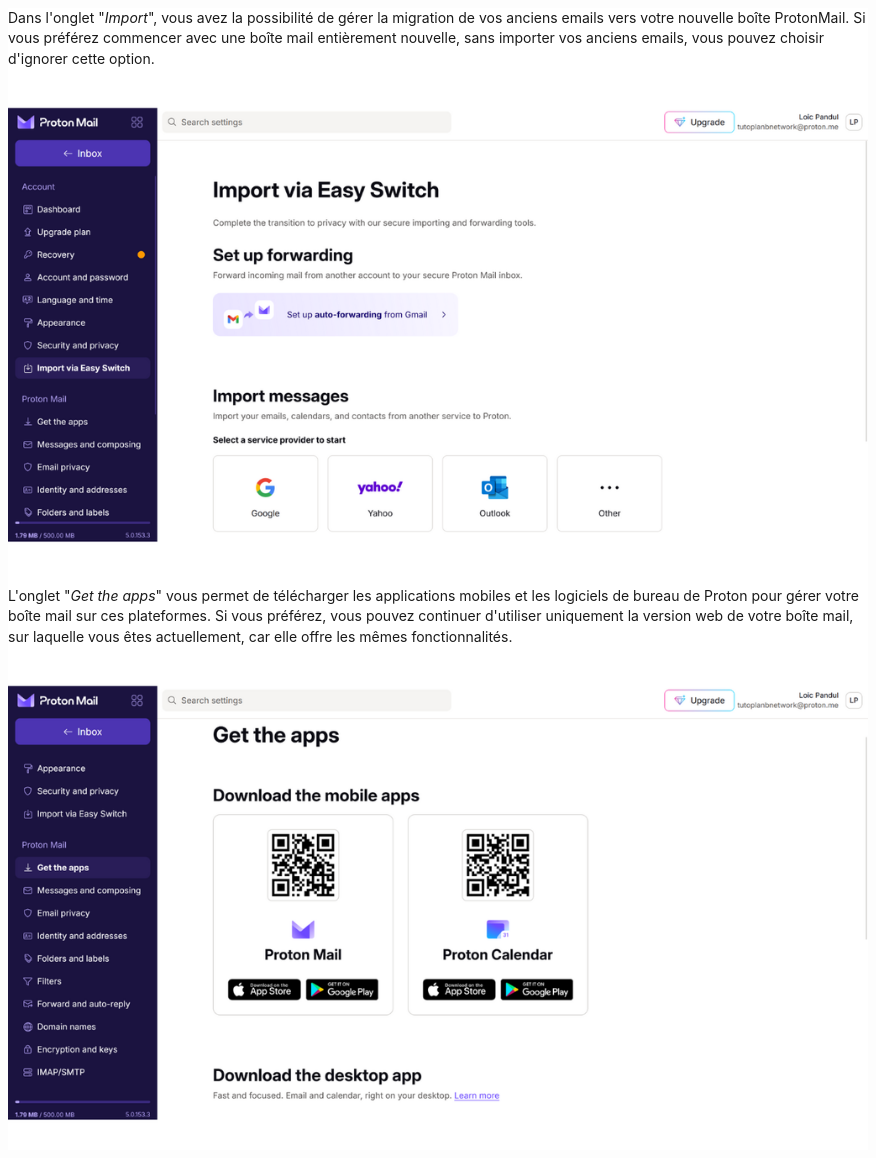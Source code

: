 Dans l'onglet "*Import*", vous avez la possibilité de gérer la migration de vos anciens emails vers votre nouvelle boîte ProtonMail. Si vous préférez commencer avec une boîte mail entièrement nouvelle, sans importer vos anciens emails, vous pouvez choisir d'ignorer cette option.

![proton](assets/notext/26.webp)

L'onglet "*Get the apps*" vous permet de télécharger les applications mobiles et les logiciels de bureau de Proton pour gérer votre boîte mail sur ces plateformes. Si vous préférez, vous pouvez continuer d'utiliser uniquement la version web de votre boîte mail, sur laquelle vous êtes actuellement, car elle offre les mêmes fonctionnalités.

![proton](assets/notext/27.webp)
